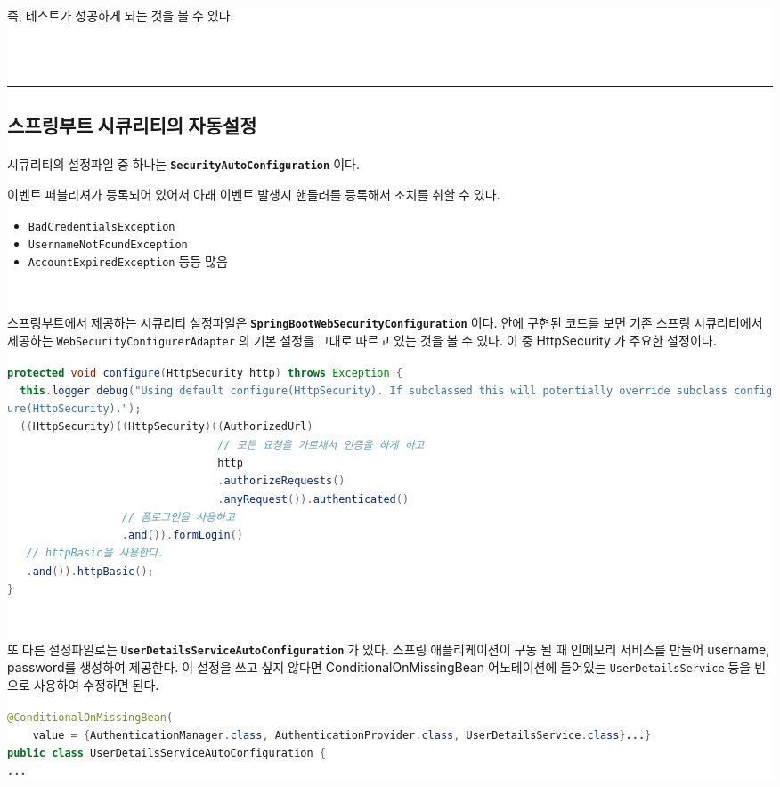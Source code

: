 즉, 테스트가 성공하게 되는 것을 볼 수 있다.





<br />

<br />

---

## 스프링부트 시큐리티의 자동설정



시큐리티의 설정파일 중 하나는 **`SecurityAutoConfiguration`** 이다. 

이벤트 퍼블리셔가 등록되어 있어서 아래 이벤트 발생시 핸들러를 등록해서 조치를 취할 수 있다.

* `BadCredentialsException`
* `UsernameNotFoundException`
* `AccountExpiredException` 등등 많음



<br />

스프링부트에서 제공하는 시큐리티 설정파일은 **`SpringBootWebSecurityConfiguration`** 이다. 안에 구현된 코드를 보면 기존 스프링 시큐리티에서 제공하는 `WebSecurityConfigurerAdapter` 의 기본 설정을 그대로 따르고 있는 것을 볼 수 있다. 이 중 HttpSecurity 가 주요한 설정이다.

```java
protected void configure(HttpSecurity http) throws Exception {
  this.logger.debug("Using default configure(HttpSecurity). If subclassed this will potentially override subclass configure(HttpSecurity).");
  ((HttpSecurity)((HttpSecurity)((AuthorizedUrl)
                                 // 모든 요청을 가로채서 인증을 하게 하고
                                 http
                                 .authorizeRequests()
                                 .anyRequest()).authenticated()
                  // 폼로그인을 사용하고
                  .and()).formLogin()
   // httpBasic을 사용한다.
   .and()).httpBasic();
}
```

<br />

또 다른 설정파일로는 **`UserDetailsServiceAutoConfiguration`** 가 있다. 스프링 애플리케이션이 구동 될 때 인메모리 서비스를 만들어 username, password를 생성하여 제공한다. 이 설정을 쓰고 싶지 않다면 ConditionalOnMissingBean 어노테이션에 들어있는 `UserDetailsService` 등을 빈으로 사용하여 수정하면 된다.

```java
@ConditionalOnMissingBean(
    value = {AuthenticationManager.class, AuthenticationProvider.class, UserDetailsService.class}...}
public class UserDetailsServiceAutoConfiguration {
...
```
